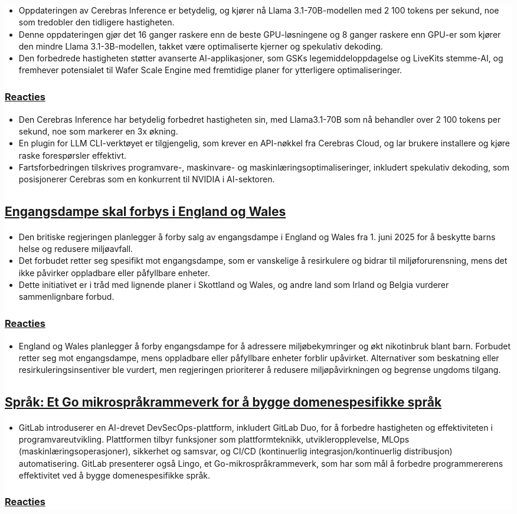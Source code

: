 - Oppdateringen av Cerebras Inference er betydelig, og kjører nå Llama 3.1-70B-modellen med 2 100 tokens per sekund, noe som tredobler den tidligere hastigheten.
- Denne oppdateringen gjør det 16 ganger raskere enn de beste GPU-løsningene og 8 ganger raskere enn GPU-er som kjører den mindre Llama 3.1-3B-modellen, takket være optimaliserte kjerner og spekulativ dekoding.
- Den forbedrede hastigheten støtter avanserte AI-applikasjoner, som GSKs legemiddeloppdagelse og LiveKits stemme-AI, og fremhever potensialet til Wafer Scale Engine med fremtidige planer for ytterligere optimaliseringer.

### [Reacties](https://news.ycombinator.com/item?id=41941883)

- Den Cerebras Inference har betydelig forbedret hastigheten sin, med Llama3.1-70B som nå behandler over 2 100 tokens per sekund, noe som markerer en 3x økning.
- En plugin for LLM CLI-verktøyet er tilgjengelig, som krever en API-nøkkel fra Cerebras Cloud, og lar brukere installere og kjøre raske forespørsler effektivt.
- Fartsforbedringen tilskrives programvare-, maskinvare- og maskinlæringsoptimaliseringer, inkludert spekulativ dekoding, som posisjonerer Cerebras som en konkurrent til NVIDIA i AI-sektoren.

## [Engangsdampe skal forbys i England og Wales](https://www.bbc.com/news/articles/cd7n3zyp114o)

- Den britiske regjeringen planlegger å forby salg av engangsdampe i England og Wales fra 1. juni 2025 for å beskytte barns helse og redusere miljøavfall.
- Det forbudet retter seg spesifikt mot engangsdampe, som er vanskelige å resirkulere og bidrar til miljøforurensning, mens det ikke påvirker oppladbare eller påfyllbare enheter.
- Dette initiativet er i tråd med lignende planer i Skottland og Wales, og andre land som Irland og Belgia vurderer sammenlignbare forbud.

### [Reacties](https://news.ycombinator.com/item?id=41946401)

- England og Wales planlegger å forby engangsdampe for å adressere miljøbekymringer og økt nikotinbruk blant barn. Forbudet retter seg mot engangsdampe, mens oppladbare eller påfyllbare enheter forblir upåvirket. Alternativer som beskatning eller resirkuleringsinsentiver ble vurdert, men regjeringen prioriterer å redusere miljøpåvirkningen og begrense ungdoms tilgang.

## [Språk: Et Go mikrospråkrammeverk for å bygge domenespesifikke språk](https://about.gitlab.com/blog/2022/05/26/a-go-micro-language-framework-for-building-dsls/)

- GitLab introduserer en AI-drevet DevSecOps-plattform, inkludert GitLab Duo, for å forbedre hastigheten og effektiviteten i programvareutvikling. Plattformen tilbyr funksjoner som plattformteknikk, utvikleropplevelse, MLOps (maskinlæringsoperasjoner), sikkerhet og samsvar, og CI/CD (kontinuerlig integrasjon/kontinuerlig distribusjon) automatisering. GitLab presenterer også Lingo, et Go-mikrospråkrammeverk, som har som mål å forbedre programmererens effektivitet ved å bygge domenespesifikke språk.

### [Reacties](https://news.ycombinator.com/item?id=41938819)
